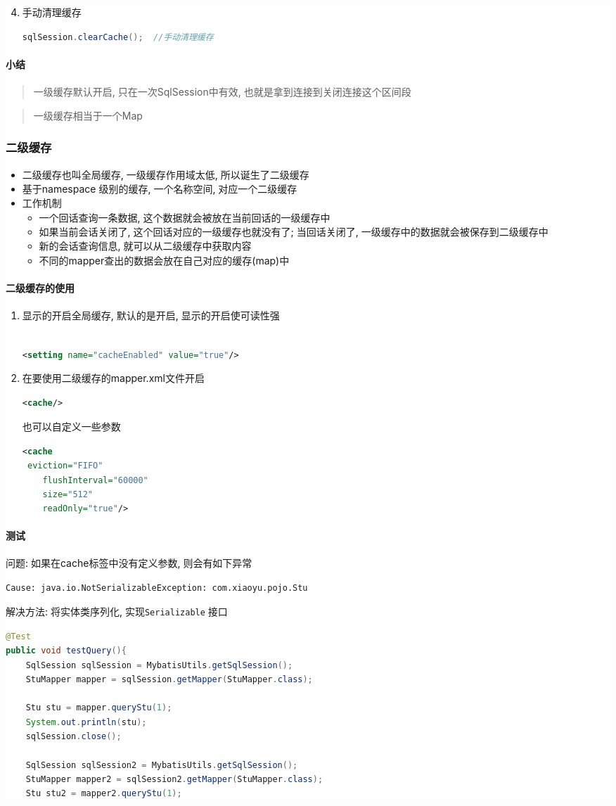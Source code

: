 4. 手动清理缓存

   ```java
   sqlSession.clearCache();  //手动清理缓存
   ```

   

#### 小结

> 一级缓存默认开启, 只在一次SqlSession中有效, 也就是拿到连接到关闭连接这个区间段

> 一级缓存相当于一个Map

### 二级缓存

- 二级缓存也叫全局缓存, 一级缓存作用域太低, 所以诞生了二级缓存
- 基于namespace 级别的缓存, 一个名称空间, 对应一个二级缓存
- 工作机制
  - 一个回话查询一条数据, 这个数据就会被放在当前回话的一级缓存中
  - 如果当前会话关闭了, 这个回话对应的一级缓存也就没有了; 当回话关闭了, 一级缓存中的数据就会被保存到二级缓存中
  - 新的会话查询信息, 就可以从二级缓存中获取内容
  - 不同的mapper查出的数据会放在自己对应的缓存(map)中

#### 二级缓存的使用

1. 显示的开启全局缓存, 默认的是开启, 显示的开启使可读性强

   ```xml
   
   <setting name="cacheEnabled" value="true"/>
   ```

   

2. 在要使用二级缓存的mapper.xml文件开启

   ```xml
   <cache/>
   ```

   也可以自定义一些参数

   ```xml
   <cache
   	eviction="FIFO"
       flushInterval="60000"
       size="512"
       readOnly="true"/>
   ```

   

#### 测试

问题: 如果在cache标签中没有定义参数, 则会有如下异常

`Cause: java.io.NotSerializableException: com.xiaoyu.pojo.Stu`

解决方法: 将实体类序列化, 实现`Serializable` 接口

```java
@Test
public void testQuery(){
    SqlSession sqlSession = MybatisUtils.getSqlSession();
    StuMapper mapper = sqlSession.getMapper(StuMapper.class);

    Stu stu = mapper.queryStu(1);
    System.out.println(stu);
    sqlSession.close();

    SqlSession sqlSession2 = MybatisUtils.getSqlSession();
    StuMapper mapper2 = sqlSession2.getMapper(StuMapper.class);
    Stu stu2 = mapper2.queryStu(1);
```